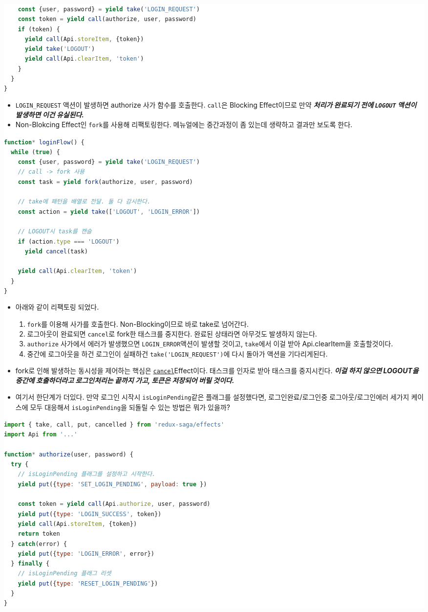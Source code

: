 ```js
    const {user, password} = yield take('LOGIN_REQUEST')
    const token = yield call(authorize, user, password)
    if (token) {
      yield call(Api.storeItem, {token})
      yield take('LOGOUT')
      yield call(Api.clearItem, 'token')
    }
  }
}
```
- `LOGIN_REQUEST` 액션이 발생하면 authorize 사가 함수를 호출한다. `call`은 Blocking Effect이므로 만약 ***처리가 완료되기 전에 `LOGOUT` 액션이 발생하면 이건 유실된다.***
- Non-Blokcing Effect인 `fork`를 사용해 리팩토링한다. 메뉴얼에는 중간과정이 좀 있는데 생략하고 결과만 보도록 한다.

```js
function* loginFlow() {
  while (true) {
    const {user, password} = yield take('LOGIN_REQUEST')
    // call -> fork 사용
    const task = yield fork(authorize, user, password)

    // take에 패턴을 배열로 전달. 둘 다 감시한다.
    const action = yield take(['LOGOUT', 'LOGIN_ERROR'])
    
    // LOGOUT시 task를 캔슬
    if (action.type === 'LOGOUT')
      yield cancel(task)
    
    yield call(Api.clearItem, 'token')
  }
}
```
- 아래와 같이 리팩토링 되었다.
  1. `fork`를 이용해 사가를 호출한다. Non-Blocking이므로 바로 take로 넘어간다.
  2. 로그아웃이 완료되면 `cancel`로 fork한 태스크를 중지한다. 완료된 상태라면 아무것도 발생하지 않는다. 
  3. `authorize` 사가에서 에러가 발생했으면 `LOGIN_ERROR`액션이 발생할 것이고, `take`에서 이걸 받아 Api.clearItem을 호출할것이다.
  4. 중간에 로그아웃을 하건 로그인이 실패하건 `take('LOGIN_REQUEST')`에 다시 돌아가 액션을 기다리게된다.

- fork로 인해 발생하는 동시성을 제어하는 핵심은 [`cancel`](https://redux-saga.js.org/docs/api/index.html#cancel)Effect이다. 태스크를 인자로 받아 태스크를 중지시킨다. ***이걸 하지 않으면 LOGOUT을 중간에 호출하더라고 로그인처리는 끝까지 가고, 토큰은 저장되어 버릴 것이다.***

- 여기서 한단계가 더있다. 만약 로그인 시작시 `isLoginPending`같은 플래그를 설정했다면, 로그인완료/로그인중 로그아웃/로그인에러 세가지 케이스에 모두 대응해서 `isLoginPending`을 되돌릴 수 있는 방법은 뭐가 있을까?

```js
import { take, call, put, cancelled } from 'redux-saga/effects'
import Api from '...'

function* authorize(user, password) {
  try {
    // isLoginPending 플래그를 설정하고 시작한다.
    yield put({type: 'SET_LOGIN_PENDING', payload: true })

    const token = yield call(Api.authorize, user, password)
    yield put({type: 'LOGIN_SUCCESS', token})
    yield call(Api.storeItem, {token})
    return token
  } catch(error) {
    yield put({type: 'LOGIN_ERROR', error})
  } finally {
    // isLoginPending 플래그 리셋
    yield put({type: 'RESET_LOGIN_PENDING'})
  }
}
```